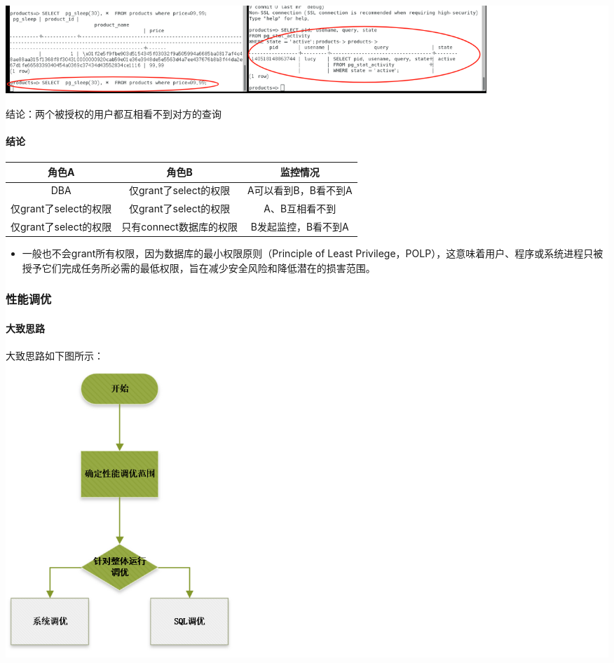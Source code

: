 <img src="密态权限-性能调优.assets/image-20240304121917794.png" alt="image-20240304121917794" style="zoom:67%;" />

  结论：两个被授权的用户都互相看不到对方的查询

#### 结论

|         角色A         |          角色B          |       监控情况       |
| :-------------------: | :---------------------: | :------------------: |
|          DBA          |  仅grant了select的权限  | A可以看到B，B看不到A |
| 仅grant了select的权限 |  仅grant了select的权限  |    A、B互相看不到    |
| 仅grant了select的权限 | 只有connect数据库的权限 | B发起监控，B看不到A  |

- 一般也不会grant所有权限，因为数据库的最小权限原则（Principle of Least Privilege，POLP），这意味着用户、程序或系统进程只被授予它们完成任务所必需的最低权限，旨在减少安全风险和降低潜在的损害范围。

### 性能调优

#### 大致思路

  大致思路如下图所示：

<img src="密态权限-性能调优.assets/image-20240304125324635.png" alt="image-20240304125324635" style="zoom:67%;" />
